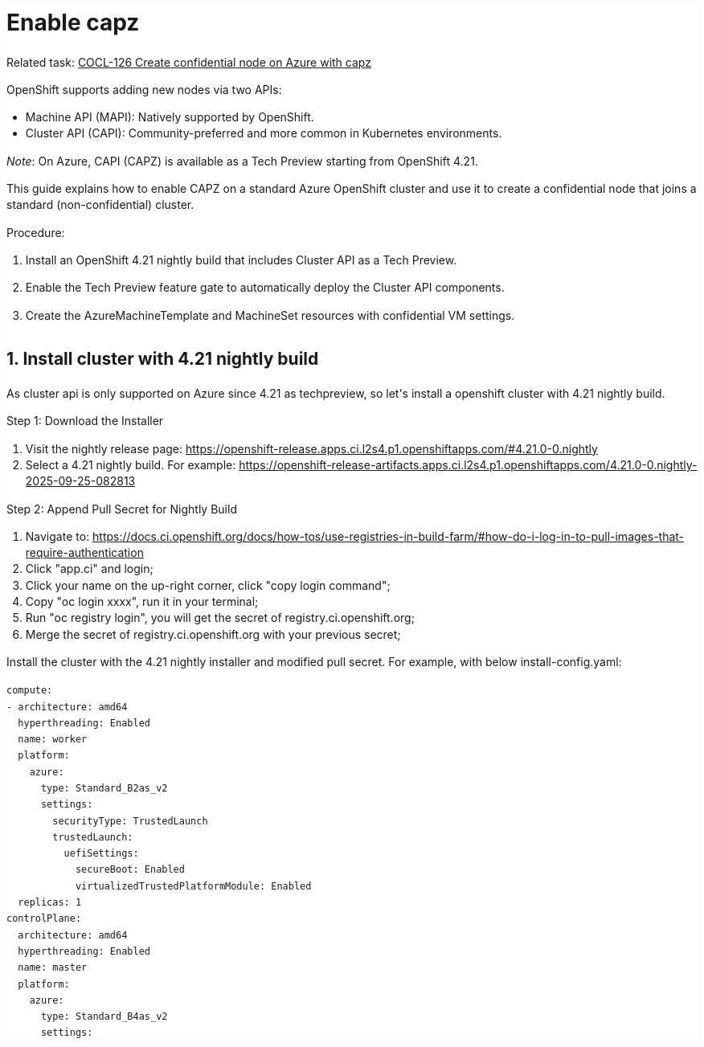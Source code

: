 # Enable capz
Related task: [COCL-126 Create confidential node on Azure with capz](https://issues.redhat.com/browse/COCL-126) 

OpenShift supports adding new nodes via two APIs:
- Machine API (MAPI): Natively supported by OpenShift.
- Cluster API (CAPI): Community-preferred and more common in Kubernetes environments.

*Note*: On Azure, CAPI (CAPZ) is available as a Tech Preview starting from OpenShift 4.21.

This guide explains how to enable CAPZ on a standard Azure OpenShift cluster and use it to create a confidential node that joins a standard (non-confidential) cluster.

Procedure:
1. Install an OpenShift 4.21 nightly build that includes Cluster API as a Tech Preview.

2. Enable the Tech Preview feature gate to automatically deploy the Cluster API components.

3. Create the AzureMachineTemplate and MachineSet resources with confidential VM settings.

## 1. Install cluster with 4.21 nightly build
As cluster api is only supported on Azure since 4.21 as techpreview, so let's install a openshift cluster with 4.21 nightly build. 

Step 1: Download the Installer
1. Visit the nightly release page: 
  https://openshift-release.apps.ci.l2s4.p1.openshiftapps.com/#4.21.0-0.nightly
2. Select a 4.21 nightly build. For example:
   https://openshift-release-artifacts.apps.ci.l2s4.p1.openshiftapps.com/4.21.0-0.nightly-2025-09-25-082813 

Step 2: Append Pull Secret for Nightly Build
1. Navigate to:
  https://docs.ci.openshift.org/docs/how-tos/use-registries-in-build-farm/#how-do-i-log-in-to-pull-images-that-require-authentication
2. Click "app.ci" and login;
3. Click your name on the up-right corner, click "copy login command";
4. Copy "oc login xxxx", run it in your terminal;
5. Run "oc registry login", you will get the secret of registry.ci.openshift.org;
6. Merge the secret of registry.ci.openshift.org with your previous secret;

Install the cluster with the 4.21 nightly installer and modified pull secret. For example, with below install-config.yaml:
```
compute:
- architecture: amd64
  hyperthreading: Enabled
  name: worker
  platform:
    azure:
      type: Standard_B2as_v2
      settings:
        securityType: TrustedLaunch
        trustedLaunch:
          uefiSettings:
            secureBoot: Enabled
            virtualizedTrustedPlatformModule: Enabled
  replicas: 1
controlPlane:
  architecture: amd64
  hyperthreading: Enabled
  name: master
  platform:
    azure:
      type: Standard_B4as_v2
      settings:
```
